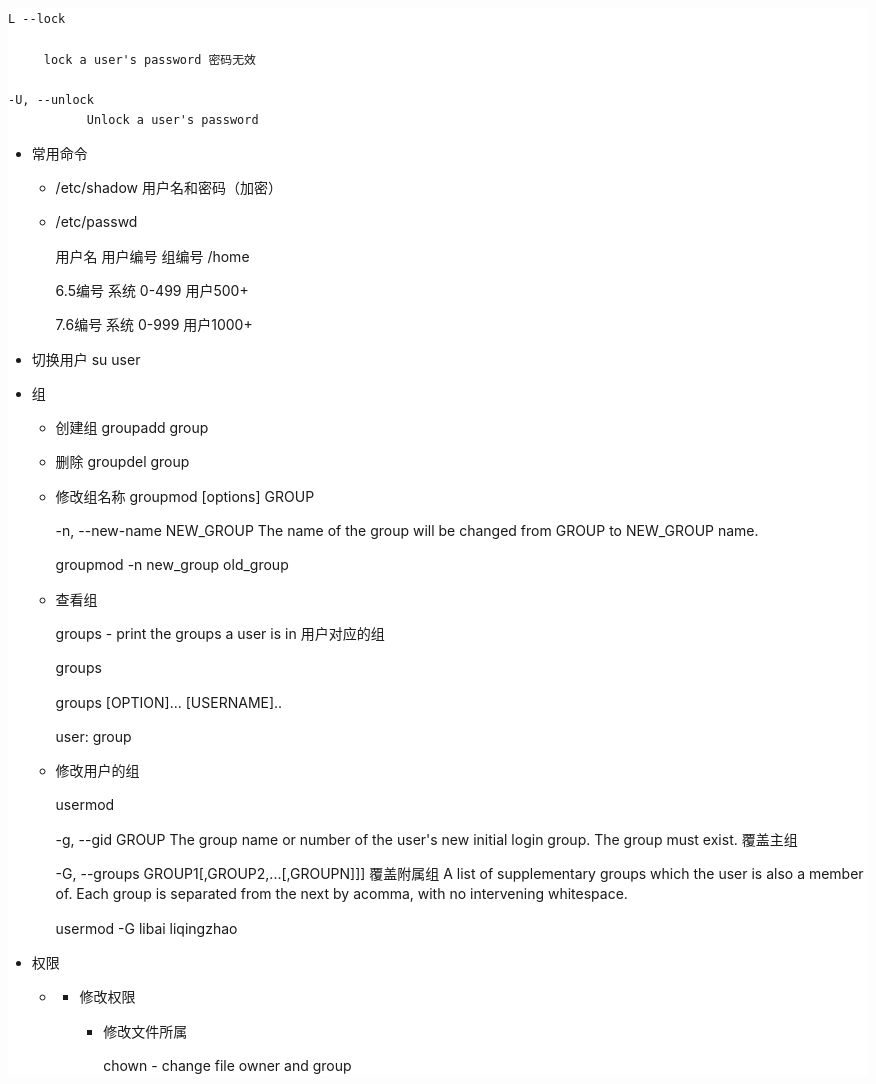     L --lock

    ​	  lock a user's password 密码无效

    -U, --unlock
               Unlock a user's password

  * 常用命令

    * /etc/shadow 用户名和密码（加密）

    * /etc/passwd 

      用户名 用户编号 组编号 /home

      6.5编号 系统 0-499 用户500+

      7.6编号 系统 0-999 用户1000+

  * 切换用户 su user

* 组

  * 创建组 groupadd group

  * 删除 groupdel group

  * 修改组名称 groupmod [options] GROUP  

    -n, --new-name NEW_GROUP
               The name of the group will be changed from GROUP to NEW_GROUP name.

    groupmod -n new_group old_group

  * 查看组

    groups - print the groups a user is in 用户对应的组

    groups

    groups [OPTION]... [USERNAME]..

    user: group

  * 修改用户的组

    usermod 

      -g, --gid GROUP       The group name or number of the user's new initial login group. The group must exist. 覆盖主组

    -G, --groups GROUP1[,GROUP2,...[,GROUPN]]] 覆盖附属组
               A list of supplementary groups which the user is also a member of. Each group is separated from the next by acomma, with no intervening whitespace.

    usermod -G libai liqingzhao

* 权限

  * - 修改权限

      - 修改文件所属

        chown - change file owner and group
